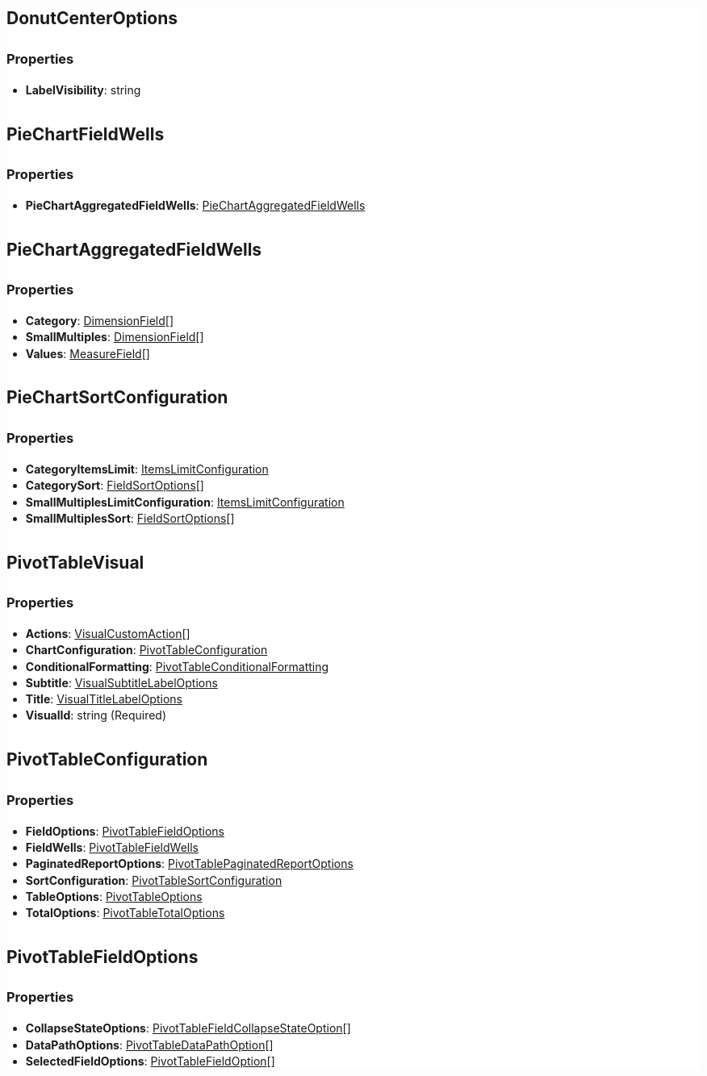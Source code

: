 ## DonutCenterOptions
### Properties
* **LabelVisibility**: string

## PieChartFieldWells
### Properties
* **PieChartAggregatedFieldWells**: [PieChartAggregatedFieldWells](#piechartaggregatedfieldwells)

## PieChartAggregatedFieldWells
### Properties
* **Category**: [DimensionField](#dimensionfield)[]
* **SmallMultiples**: [DimensionField](#dimensionfield)[]
* **Values**: [MeasureField](#measurefield)[]

## PieChartSortConfiguration
### Properties
* **CategoryItemsLimit**: [ItemsLimitConfiguration](#itemslimitconfiguration)
* **CategorySort**: [FieldSortOptions](#fieldsortoptions)[]
* **SmallMultiplesLimitConfiguration**: [ItemsLimitConfiguration](#itemslimitconfiguration)
* **SmallMultiplesSort**: [FieldSortOptions](#fieldsortoptions)[]

## PivotTableVisual
### Properties
* **Actions**: [VisualCustomAction](#visualcustomaction)[]
* **ChartConfiguration**: [PivotTableConfiguration](#pivottableconfiguration)
* **ConditionalFormatting**: [PivotTableConditionalFormatting](#pivottableconditionalformatting)
* **Subtitle**: [VisualSubtitleLabelOptions](#visualsubtitlelabeloptions)
* **Title**: [VisualTitleLabelOptions](#visualtitlelabeloptions)
* **VisualId**: string (Required)

## PivotTableConfiguration
### Properties
* **FieldOptions**: [PivotTableFieldOptions](#pivottablefieldoptions)
* **FieldWells**: [PivotTableFieldWells](#pivottablefieldwells)
* **PaginatedReportOptions**: [PivotTablePaginatedReportOptions](#pivottablepaginatedreportoptions)
* **SortConfiguration**: [PivotTableSortConfiguration](#pivottablesortconfiguration)
* **TableOptions**: [PivotTableOptions](#pivottableoptions)
* **TotalOptions**: [PivotTableTotalOptions](#pivottabletotaloptions)

## PivotTableFieldOptions
### Properties
* **CollapseStateOptions**: [PivotTableFieldCollapseStateOption](#pivottablefieldcollapsestateoption)[]
* **DataPathOptions**: [PivotTableDataPathOption](#pivottabledatapathoption)[]
* **SelectedFieldOptions**: [PivotTableFieldOption](#pivottablefieldoption)[]
